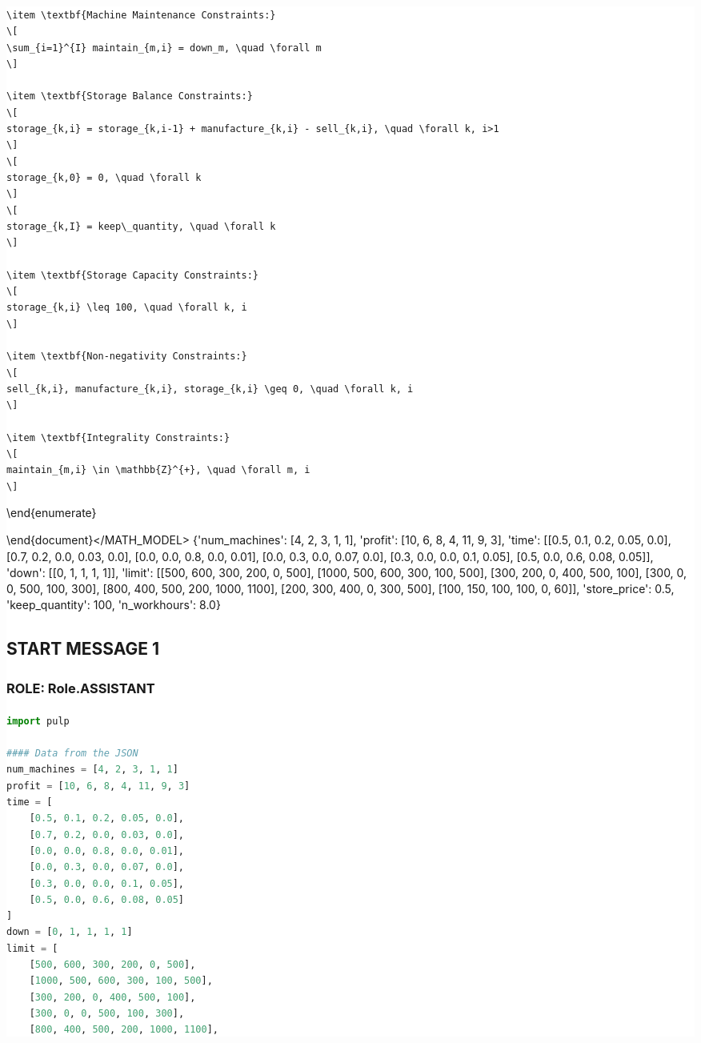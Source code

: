     \item \textbf{Machine Maintenance Constraints:}
    \[
    \sum_{i=1}^{I} maintain_{m,i} = down_m, \quad \forall m
    \]
    
    \item \textbf{Storage Balance Constraints:}
    \[
    storage_{k,i} = storage_{k,i-1} + manufacture_{k,i} - sell_{k,i}, \quad \forall k, i>1
    \]
    \[
    storage_{k,0} = 0, \quad \forall k
    \]
    \[
    storage_{k,I} = keep\_quantity, \quad \forall k
    \]
    
    \item \textbf{Storage Capacity Constraints:}
    \[
    storage_{k,i} \leq 100, \quad \forall k, i
    \]
    
    \item \textbf{Non-negativity Constraints:}
    \[
    sell_{k,i}, manufacture_{k,i}, storage_{k,i} \geq 0, \quad \forall k, i
    \]
    
    \item \textbf{Integrality Constraints:}
    \[
    maintain_{m,i} \in \mathbb{Z}^{+}, \quad \forall m, i
    \]
\end{enumerate}

\end{document}</MATH_MODEL>
<DATA>
{'num_machines': [4, 2, 3, 1, 1], 'profit': [10, 6, 8, 4, 11, 9, 3], 'time': [[0.5, 0.1, 0.2, 0.05, 0.0], [0.7, 0.2, 0.0, 0.03, 0.0], [0.0, 0.0, 0.8, 0.0, 0.01], [0.0, 0.3, 0.0, 0.07, 0.0], [0.3, 0.0, 0.0, 0.1, 0.05], [0.5, 0.0, 0.6, 0.08, 0.05]], 'down': [[0, 1, 1, 1, 1]], 'limit': [[500, 600, 300, 200, 0, 500], [1000, 500, 600, 300, 100, 500], [300, 200, 0, 400, 500, 100], [300, 0, 0, 500, 100, 300], [800, 400, 500, 200, 1000, 1100], [200, 300, 400, 0, 300, 500], [100, 150, 100, 100, 0, 60]], 'store_price': 0.5, 'keep_quantity': 100, 'n_workhours': 8.0}</DATA>


## START MESSAGE 1 
### ROLE: Role.ASSISTANT
```python
import pulp

#### Data from the JSON
num_machines = [4, 2, 3, 1, 1]
profit = [10, 6, 8, 4, 11, 9, 3]
time = [
    [0.5, 0.1, 0.2, 0.05, 0.0],
    [0.7, 0.2, 0.0, 0.03, 0.0],
    [0.0, 0.0, 0.8, 0.0, 0.01],
    [0.0, 0.3, 0.0, 0.07, 0.0],
    [0.3, 0.0, 0.0, 0.1, 0.05],
    [0.5, 0.0, 0.6, 0.08, 0.05]
]
down = [0, 1, 1, 1, 1]
limit = [
    [500, 600, 300, 200, 0, 500],
    [1000, 500, 600, 300, 100, 500],
    [300, 200, 0, 400, 500, 100],
    [300, 0, 0, 500, 100, 300],
    [800, 400, 500, 200, 1000, 1100],
```